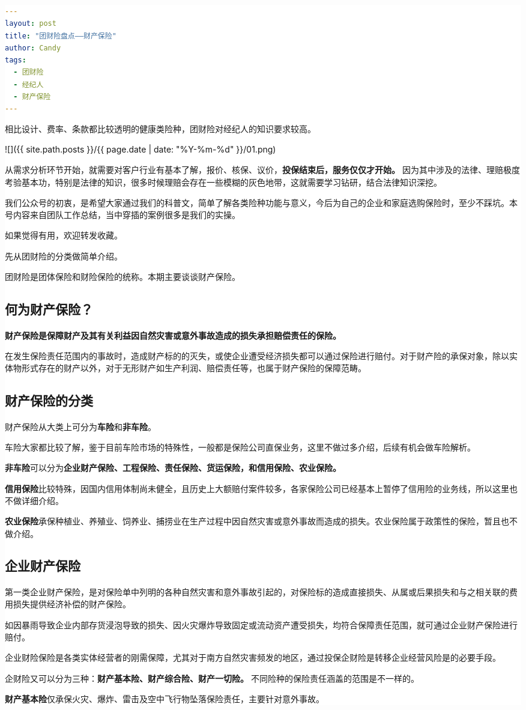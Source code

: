 ```yaml
---
layout: post
title: "团财险盘点——财产保险"
author: Candy
tags: 
  - 团财险
  - 经纪人
  - 财产保险
---
```


相比设计、费率、条款都比较透明的健康类险种，团财险对经纪人的知识要求较高。

![]({{ site.path.posts }}/{{ page.date | date: "%Y-%m-%d" }}/01.png)

从需求分析环节开始，就需要对客户行业有基本了解，报价、核保、议价，**投保结束后，服务仅仅才开始。** 因为其中涉及的法律、理赔极度考验基本功，特别是法律的知识，很多时候理赔会存在一些模糊的灰色地带，这就需要学习钻研，结合法律知识深挖。

我们公众号的初衷，是希望大家通过我们的科普文，简单了解各类险种功能与意义，今后为自己的企业和家庭选购保险时，至少不踩坑。本号内容来自团队工作总结，当中穿插的案例很多是我们的实操。

如果觉得有用，欢迎转发收藏。

先从团财险的分类做简单介绍。

团财险是团体保险和财险保险的统称。本期主要谈谈财产保险。

## 何为财产保险？

**财产保险是保障财产及其有关利益因自然灾害或意外事故造成的损失承担赔偿责任的保险。**

在发生保险责任范围内的事故时，造成财产标的的灭失，或使企业遭受经济损失都可以通过保险进行赔付。对于财产险的承保对象，除以实体物形式存在的财产以外，对于无形财产如生产利润、赔偿责任等，也属于财产保险的保障范畴。

## 财产保险的分类

财产保险从大类上可分为**车险**和**非车险**。

车险大家都比较了解，鉴于目前车险市场的特殊性，一般都是保险公司直保业务，这里不做过多介绍，后续有机会做车险解析。

**非车险**可以分为**企业财产保险、工程保险、责任保险、货运保险，和信用保险、农业保险。**

**信用保险**比较特殊，因国内信用体制尚未健全，且历史上大额赔付案件较多，各家保险公司已经基本上暂停了信用险的业务线，所以这里也不做详细介绍。

**农业保险**承保种植业、养殖业、饲养业、捕捞业在生产过程中因自然灾害或意外事故而造成的损失。农业保险属于政策性的保险，暂且也不做介绍。

## 企业财产保险

第一类企业财产保险，是对保险单中列明的各种自然灾害和意外事故引起的，对保险标的造成直接损失、从属或后果损失和与之相关联的费用损失提供经济补偿的财产保险。

如因暴雨导致企业内部存货浸泡导致的损失、因火灾爆炸导致固定或流动资产遭受损失，均符合保障责任范围，就可通过企业财产保险进行赔付。

企业财险保险是各类实体经营者的刚需保障，尤其对于南方自然灾害频发的地区，通过投保企财险是转移企业经营风险是的必要手段。

企财险又可以分为三种：**财产基本险、财产综合险、财产一切险。** 不同险种的保险责任涵盖的范围是不一样的。

**财产基本险**仅承保火灾、爆炸、雷击及空中飞行物坠落保险责任，主要针对意外事故。

